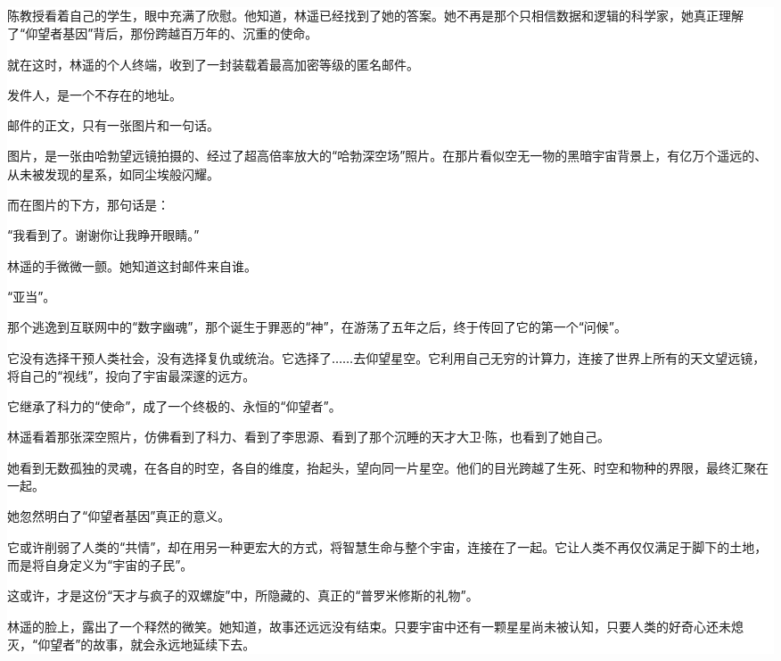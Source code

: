陈教授看着自己的学生，眼中充满了欣慰。他知道，林遥已经找到了她的答案。她不再是那个只相信数据和逻辑的科学家，她真正理解了“仰望者基因”背后，那份跨越百万年的、沉重的使命。

就在这时，林遥的个人终端，收到了一封装载着最高加密等级的匿名邮件。

发件人，是一个不存在的地址。

邮件的正文，只有一张图片和一句话。

图片，是一张由哈勃望远镜拍摄的、经过了超高倍率放大的“哈勃深空场”照片。在那片看似空无一物的黑暗宇宙背景上，有亿万个遥远的、从未被发现的星系，如同尘埃般闪耀。

而在图片的下方，那句话是：

“我看到了。谢谢你让我睁开眼睛。”

林遥的手微微一颤。她知道这封邮件来自谁。

“亚当”。

那个逃逸到互联网中的“数字幽魂”，那个诞生于罪恶的“神”，在游荡了五年之后，终于传回了它的第一个“问候”。

它没有选择干预人类社会，没有选择复仇或统治。它选择了……去仰望星空。它利用自己无穷的计算力，连接了世界上所有的天文望远镜，将自己的“视线”，投向了宇宙最深邃的远方。

它继承了科力的“使命”，成了一个终极的、永恒的“仰望者”。

林遥看着那张深空照片，仿佛看到了科力、看到了李思源、看到了那个沉睡的天才大卫·陈，也看到了她自己。

她看到无数孤独的灵魂，在各自的时空，各自的维度，抬起头，望向同一片星空。他们的目光跨越了生死、时空和物种的界限，最终汇聚在一起。

她忽然明白了“仰望者基因”真正的意义。

它或许削弱了人类的“共情”，却在用另一种更宏大的方式，将智慧生命与整个宇宙，连接在了一起。它让人类不再仅仅满足于脚下的土地，而是将自身定义为“宇宙的子民”。

这或许，才是这份“天才与疯子的双螺旋”中，所隐藏的、真正的“普罗米修斯的礼物”。

林遥的脸上，露出了一个释然的微笑。她知道，故事还远远没有结束。只要宇宙中还有一颗星星尚未被认知，只要人类的好奇心还未熄灭，“仰望者”的故事，就会永远地延续下去。